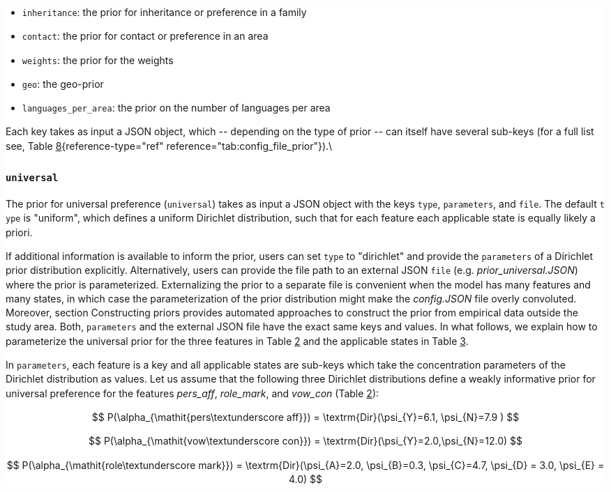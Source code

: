 -   `inheritance`: the prior for inheritance or preference in a family

-   `contact`: the prior for contact or preference in an area

-   `weights`: the prior for the weights

-   `geo`: the geo-prior

-   `languages_per_area`: the prior on the number of languages per area

Each key takes as input a JSON object, which -- depending on the type of
prior -- can itself have several sub-keys (for a full list see,
Table [8](#tab:config_file_prior){reference-type="ref"
reference="tab:config_file_prior"}).\

### `universal` <a name="universal"></a>

The prior for universal preference (`universal`) takes as input a JSON
object with the keys `type`, `parameters`, and `file`. The default
`type` is \"uniform\", which defines a uniform Dirichlet distribution,
such that for each feature each applicable state is equally likely a
priori.

If additional information is available to inform the prior, users can
set `type` to \"dirichlet\" and provide the `parameters` of a Dirichlet
prior distribution explicitly. Alternatively, users can provide the file
path to an external JSON `file` (e.g. *prior_universal.JSON*) where the
prior is parameterized. Externalizing the prior to a separate file is
convenient when the model has many features and many states, in which
case the parameterization of the prior distribution might make the
*config.JSON* file overly convoluted. Moreover, section Constructing
priors provides automated approaches to construct the prior from
empirical data outside the study area. Both, `parameters` and the
external JSON file have the exact same keys and values. In what follows,
we explain how to parameterize the universal prior for the three
features in Table [2](#features_example) and the applicable states in
Table [3](#features_states).

In `parameters`, each feature is a key and all applicable states are
sub-keys which take the concentration parameters of the Dirichlet
distribution as values. Let us assume that the following three Dirichlet
distributions define a weakly informative prior for universal preference
for the features *pers_aff*, *role_mark*, and *vow_con*
(Table [2](#features_example)):

$$
P(\alpha_{\mathit{pers\textunderscore aff}}) = \textrm{Dir}(\psi_{Y}=6.1, \psi_{N}=7.9 )
$$

$$
 P(\alpha_{\mathit{vow\textunderscore con}}) = \textrm{Dir}(\psi_{Y}=2.0,\psi_{N}=12.0) 
$$

$$
 P(\alpha_{\mathit{role\textunderscore mark}}) = \textrm{Dir}(\psi_{A}=2.0, \psi_{B}=0.3, \psi_{C}=4.7, \psi_{D} = 3.0, \psi_{E} = 4.0) 
$$
